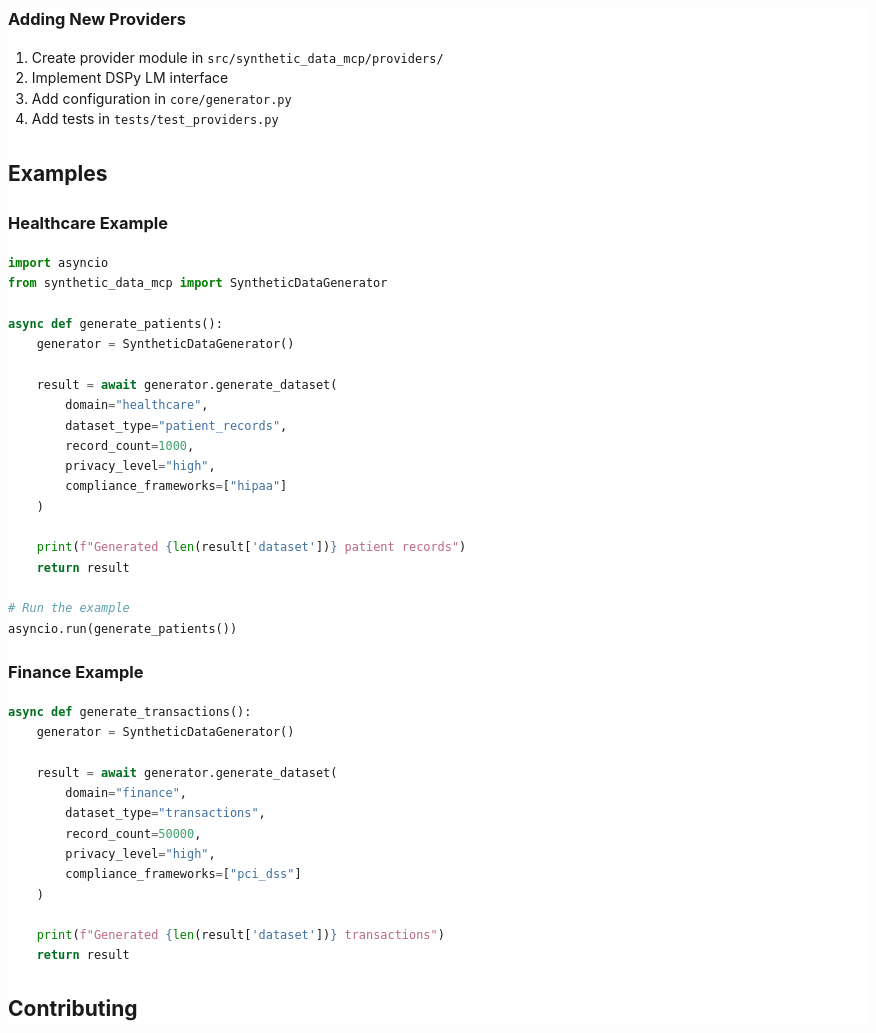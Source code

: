 ### Adding New Providers

1. Create provider module in `src/synthetic_data_mcp/providers/`
2. Implement DSPy LM interface
3. Add configuration in `core/generator.py`
4. Add tests in `tests/test_providers.py`

## Examples

### Healthcare Example
```python
import asyncio
from synthetic_data_mcp import SyntheticDataGenerator

async def generate_patients():
    generator = SyntheticDataGenerator()
    
    result = await generator.generate_dataset(
        domain="healthcare",
        dataset_type="patient_records",
        record_count=1000,
        privacy_level="high",
        compliance_frameworks=["hipaa"]
    )
    
    print(f"Generated {len(result['dataset'])} patient records")
    return result

# Run the example
asyncio.run(generate_patients())
```

### Finance Example
```python
async def generate_transactions():
    generator = SyntheticDataGenerator()
    
    result = await generator.generate_dataset(
        domain="finance",
        dataset_type="transactions",
        record_count=50000,
        privacy_level="high",
        compliance_frameworks=["pci_dss"]
    )
    
    print(f"Generated {len(result['dataset'])} transactions")
    return result
```

## Contributing
